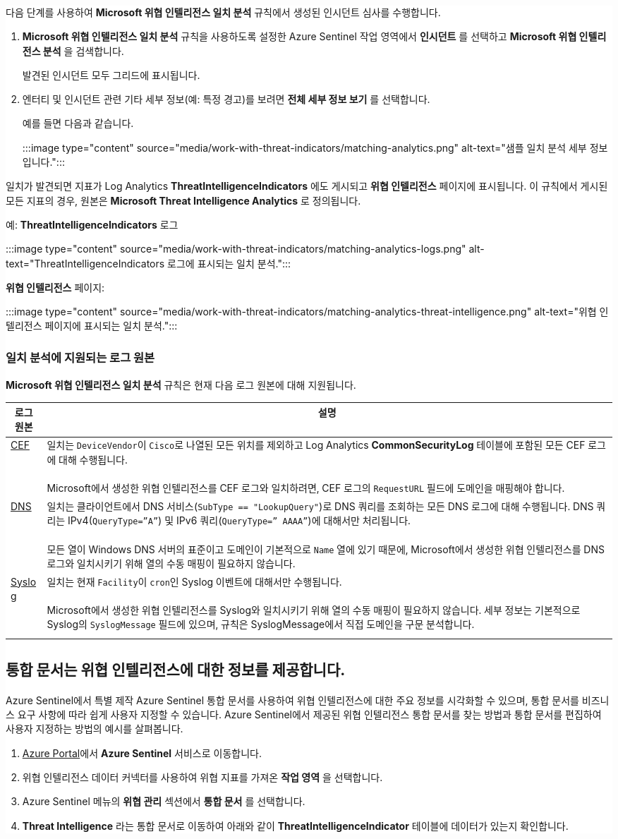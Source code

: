 다음 단계를 사용하여 **Microsoft 위협 인텔리전스 일치 분석** 규칙에서 생성된 인시던트 심사를 수행합니다.

1. **Microsoft 위협 인텔리전스 일치 분석** 규칙을 사용하도록 설정한 Azure Sentinel 작업 영역에서 **인시던트** 를 선택하고 **Microsoft 위협 인텔리전스 분석** 을 검색합니다.

    발견된 인시던트 모두 그리드에 표시됩니다.

1. 엔터티 및 인시던트 관련 기타 세부 정보(예: 특정 경고)를 보려면 **전체 세부 정보 보기** 를 선택합니다.

    예를 들면 다음과 같습니다.

    :::image type="content" source="media/work-with-threat-indicators/matching-analytics.png" alt-text="샘플 일치 분석 세부 정보입니다.":::

일치가 발견되면 지표가 Log Analytics **ThreatIntelligenceIndicators** 에도 게시되고 **위협 인텔리전스** 페이지에 표시됩니다. 이 규칙에서 게시된 모든 지표의 경우, 원본은 **Microsoft Threat Intelligence Analytics** 로 정의됩니다.

예: **ThreatIntelligenceIndicators** 로그

:::image type="content" source="media/work-with-threat-indicators/matching-analytics-logs.png" alt-text="ThreatIntelligenceIndicators 로그에 표시되는 일치 분석.":::

**위협 인텔리전스** 페이지:

:::image type="content" source="media/work-with-threat-indicators/matching-analytics-threat-intelligence.png" alt-text="위협 인텔리전스 페이지에 표시되는 일치 분석.":::

### <a name="supported-log-sources-for-matching-analytics"></a>일치 분석에 지원되는 로그 원본

**Microsoft 위협 인텔리전스 일치 분석** 규칙은 현재 다음 로그 원본에 대해 지원됩니다.

| 로그 원본 | 설명 |
| --------- | --------- |
| [CEF](connect-common-event-format.md) | 일치는 `DeviceVendor`이 `Cisco`로 나열된 모든 위치를 제외하고 Log Analytics **CommonSecurityLog** 테이블에 포함된 모든 CEF 로그에 대해 수행됩니다. <br><br>Microsoft에서 생성한 위협 인텔리전스를 CEF 로그와 일치하려면, CEF 로그의 `RequestURL` 필드에 도메인을 매핑해야 합니다. |
| [DNS](./data-connectors-reference.md#windows-dns-server-preview) | 일치는 클라이언트에서 DNS 서비스(`SubType == "LookupQuery"`)로 DNS 쿼리를 조회하는 모든 DNS 로그에 대해 수행됩니다. DNS 쿼리는 IPv4(`QueryType=”A”`) 및 IPv6 쿼리(`QueryType=” AAAA”`)에 대해서만 처리됩니다.<br><br>모든 열이 Windows DNS 서버의 표준이고 도메인이 기본적으로 `Name` 열에 있기 때문에, Microsoft에서 생성한 위협 인텔리전스를 DNS 로그와 일치시키기 위해 열의 수동 매핑이 필요하지 않습니다. |
| [Syslog](connect-syslog.md) | 일치는 현재 `Facility`이 `cron`인 Syslog 이벤트에 대해서만 수행됩니다. <br><br>Microsoft에서 생성한 위협 인텔리전스를 Syslog와 일치시키기 위해 열의 수동 매핑이 필요하지 않습니다. 세부 정보는 기본적으로 Syslog의 `SyslogMessage` 필드에 있으며, 규칙은 SyslogMessage에서 직접 도메인을 구문 분석합니다. |
|  |  |


## <a name="workbooks-provide-insights-about-your-threat-intelligence"></a>통합 문서는 위협 인텔리전스에 대한 정보를 제공합니다.

Azure Sentinel에서 특별 제작 Azure Sentinel 통합 문서를 사용하여 위협 인텔리전스에 대한 주요 정보를 시각화할 수 있으며, 통합 문서를 비즈니스 요구 사항에 따라 쉽게 사용자 지정할 수 있습니다.
Azure Sentinel에서 제공된 위협 인텔리전스 통합 문서를 찾는 방법과 통합 문서를 편집하여 사용자 지정하는 방법의 예시를 살펴봅니다.

1. [Azure Portal](https://portal.azure.com/)에서 **Azure Sentinel** 서비스로 이동합니다.

1. 위협 인텔리전스 데이터 커넥터를 사용하여 위협 지표를 가져온 **작업 영역** 을 선택합니다.

1. Azure Sentinel 메뉴의 **위협 관리** 섹션에서 **통합 문서** 를 선택합니다.

1. **Threat Intelligence** 라는 통합 문서로 이동하여 아래와 같이 **ThreatIntelligenceIndicator** 테이블에 데이터가 있는지 확인합니다.
